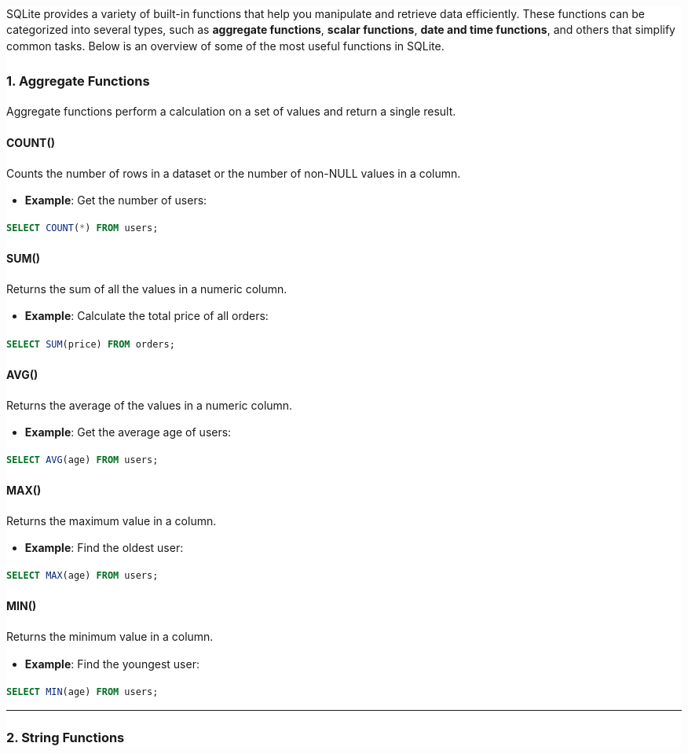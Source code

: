 SQLite provides a variety of built-in functions that help you manipulate and retrieve data efficiently. These functions can be categorized into several types, such as **aggregate functions**, **scalar functions**, **date and time functions**, and others that simplify common tasks. Below is an overview of some of the most useful functions in SQLite.

### 1. **Aggregate Functions**

Aggregate functions perform a calculation on a set of values and return a single result.

#### **COUNT()**
Counts the number of rows in a dataset or the number of non-NULL values in a column.

- **Example**: Get the number of users:

```sql
SELECT COUNT(*) FROM users;
```

#### **SUM()**
Returns the sum of all the values in a numeric column.

- **Example**: Calculate the total price of all orders:

```sql
SELECT SUM(price) FROM orders;
```

#### **AVG()**
Returns the average of the values in a numeric column.

- **Example**: Get the average age of users:

```sql
SELECT AVG(age) FROM users;
```

#### **MAX()**
Returns the maximum value in a column.

- **Example**: Find the oldest user:

```sql
SELECT MAX(age) FROM users;
```

#### **MIN()**
Returns the minimum value in a column.

- **Example**: Find the youngest user:

```sql
SELECT MIN(age) FROM users;
```

---

### 2. **String Functions**
